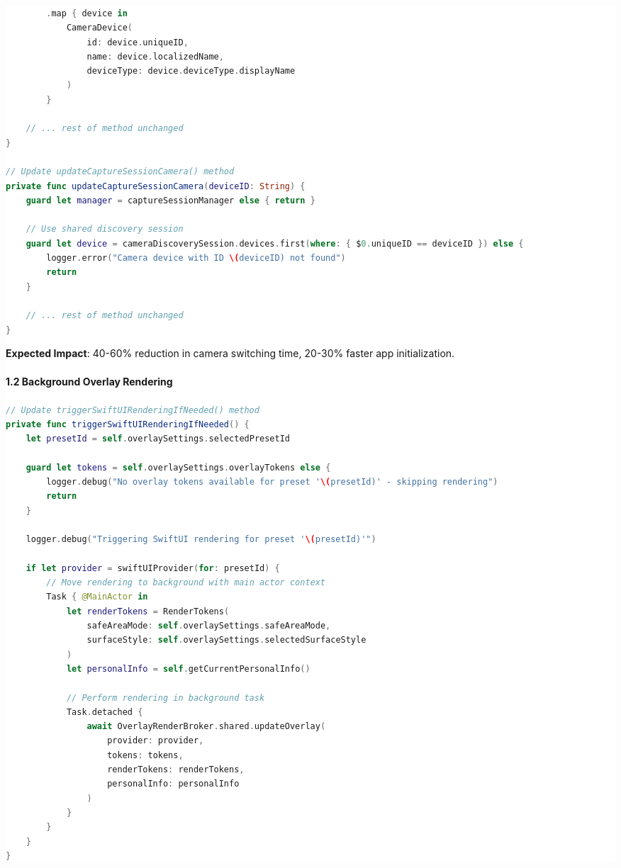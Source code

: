 ```swift
        .map { device in
            CameraDevice(
                id: device.uniqueID,
                name: device.localizedName,
                deviceType: device.deviceType.displayName
            )
        }
    
    // ... rest of method unchanged
}

// Update updateCaptureSessionCamera() method
private func updateCaptureSessionCamera(deviceID: String) {
    guard let manager = captureSessionManager else { return }

    // Use shared discovery session
    guard let device = cameraDiscoverySession.devices.first(where: { $0.uniqueID == deviceID }) else {
        logger.error("Camera device with ID \(deviceID) not found")
        return
    }
    
    // ... rest of method unchanged
}
```

**Expected Impact**: 40-60% reduction in camera switching time, 20-30% faster app initialization.

#### 1.2 Background Overlay Rendering
```swift
// Update triggerSwiftUIRenderingIfNeeded() method
private func triggerSwiftUIRenderingIfNeeded() {
    let presetId = self.overlaySettings.selectedPresetId
    
    guard let tokens = self.overlaySettings.overlayTokens else { 
        logger.debug("No overlay tokens available for preset '\(presetId)' - skipping rendering")
        return 
    }
    
    logger.debug("Triggering SwiftUI rendering for preset '\(presetId)'")
    
    if let provider = swiftUIProvider(for: presetId) {
        // Move rendering to background with main actor context
        Task { @MainActor in
            let renderTokens = RenderTokens(
                safeAreaMode: self.overlaySettings.safeAreaMode, 
                surfaceStyle: self.overlaySettings.selectedSurfaceStyle
            )
            let personalInfo = self.getCurrentPersonalInfo()
            
            // Perform rendering in background task
            Task.detached {
                await OverlayRenderBroker.shared.updateOverlay(
                    provider: provider,
                    tokens: tokens,
                    renderTokens: renderTokens,
                    personalInfo: personalInfo
                )
            }
        }
    }
}
```
